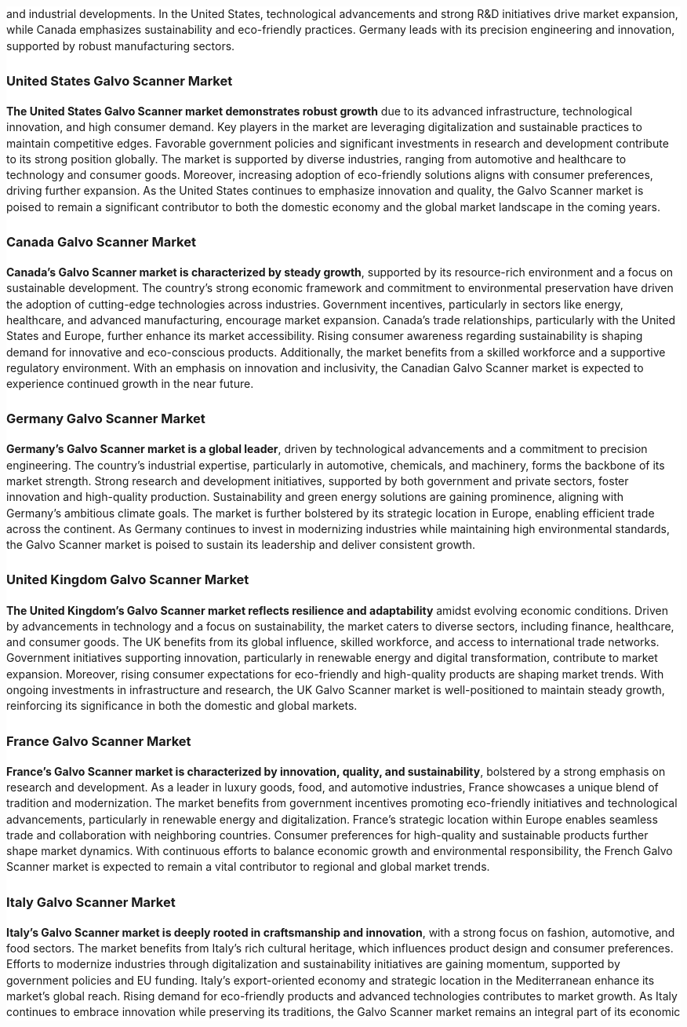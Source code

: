 and industrial developments. In the United States, technological advancements and strong R&amp;D initiatives drive market expansion, while Canada emphasizes sustainability and eco-friendly practices. Germany leads with its precision engineering and innovation, supported by robust manufacturing sectors.</span></em></p></blockquote><h3><strong>United States Galvo Scanner Market</strong></h3><p><strong>The United States Galvo Scanner market demonstrates robust growth</strong> due to its advanced infrastructure, technological innovation, and high consumer demand. Key players in the market are leveraging digitalization and sustainable practices to maintain competitive edges. Favorable government policies and significant investments in research and development contribute to its strong position globally. The market is supported by diverse industries, ranging from automotive and healthcare to technology and consumer goods. Moreover, increasing adoption of eco-friendly solutions aligns with consumer preferences, driving further expansion. As the United States continues to emphasize innovation and quality, the Galvo Scanner market is poised to remain a significant contributor to both the domestic economy and the global market landscape in the coming years.</p><h3><strong>Canada Galvo Scanner Market</strong></h3><p><strong>Canada&rsquo;s Galvo Scanner market is characterized by steady growth</strong>, supported by its resource-rich environment and a focus on sustainable development. The country&rsquo;s strong economic framework and commitment to environmental preservation have driven the adoption of cutting-edge technologies across industries. Government incentives, particularly in sectors like energy, healthcare, and advanced manufacturing, encourage market expansion. Canada&rsquo;s trade relationships, particularly with the United States and Europe, further enhance its market accessibility. Rising consumer awareness regarding sustainability is shaping demand for innovative and eco-conscious products. Additionally, the market benefits from a skilled workforce and a supportive regulatory environment. With an emphasis on innovation and inclusivity, the Canadian Galvo Scanner market is expected to experience continued growth in the near future.</p><h3><strong>Germany Galvo Scanner Market</strong></h3><p><strong>Germany&rsquo;s Galvo Scanner market is a global leader</strong>, driven by technological advancements and a commitment to precision engineering. The country&rsquo;s industrial expertise, particularly in automotive, chemicals, and machinery, forms the backbone of its market strength. Strong research and development initiatives, supported by both government and private sectors, foster innovation and high-quality production. Sustainability and green energy solutions are gaining prominence, aligning with Germany&rsquo;s ambitious climate goals. The market is further bolstered by its strategic location in Europe, enabling efficient trade across the continent. As Germany continues to invest in modernizing industries while maintaining high environmental standards, the Galvo Scanner market is poised to sustain its leadership and deliver consistent growth.</p><h3><strong>United Kingdom Galvo Scanner Market</strong></h3><p><strong>The United Kingdom&rsquo;s Galvo Scanner market reflects resilience and adaptability</strong> amidst evolving economic conditions. Driven by advancements in technology and a focus on sustainability, the market caters to diverse sectors, including finance, healthcare, and consumer goods. The UK benefits from its global influence, skilled workforce, and access to international trade networks. Government initiatives supporting innovation, particularly in renewable energy and digital transformation, contribute to market expansion. Moreover, rising consumer expectations for eco-friendly and high-quality products are shaping market trends. With ongoing investments in infrastructure and research, the UK Galvo Scanner market is well-positioned to maintain steady growth, reinforcing its significance in both the domestic and global markets.</p><h3><strong>France Galvo Scanner Market</strong></h3><p><strong>France&rsquo;s Galvo Scanner market is characterized by innovation, quality, and sustainability</strong>, bolstered by a strong emphasis on research and development. As a leader in luxury goods, food, and automotive industries, France showcases a unique blend of tradition and modernization. The market benefits from government incentives promoting eco-friendly initiatives and technological advancements, particularly in renewable energy and digitalization. France&rsquo;s strategic location within Europe enables seamless trade and collaboration with neighboring countries. Consumer preferences for high-quality and sustainable products further shape market dynamics. With continuous efforts to balance economic growth and environmental responsibility, the French Galvo Scanner market is expected to remain a vital contributor to regional and global market trends.</p><h3><strong>Italy Galvo Scanner Market</strong></h3><p><strong>Italy&rsquo;s Galvo Scanner market is deeply rooted in craftsmanship and innovation</strong>, with a strong focus on fashion, automotive, and food sectors. The market benefits from Italy&rsquo;s rich cultural heritage, which influences product design and consumer preferences. Efforts to modernize industries through digitalization and sustainability initiatives are gaining momentum, supported by government policies and EU funding. Italy&rsquo;s export-oriented economy and strategic location in the Mediterranean enhance its market&rsquo;s global reach. Rising demand for eco-friendly products and advanced technologies contributes to market growth. As Italy continues to embrace innovation while preserving its traditions, the Galvo Scanner market remains an integral part of its economic